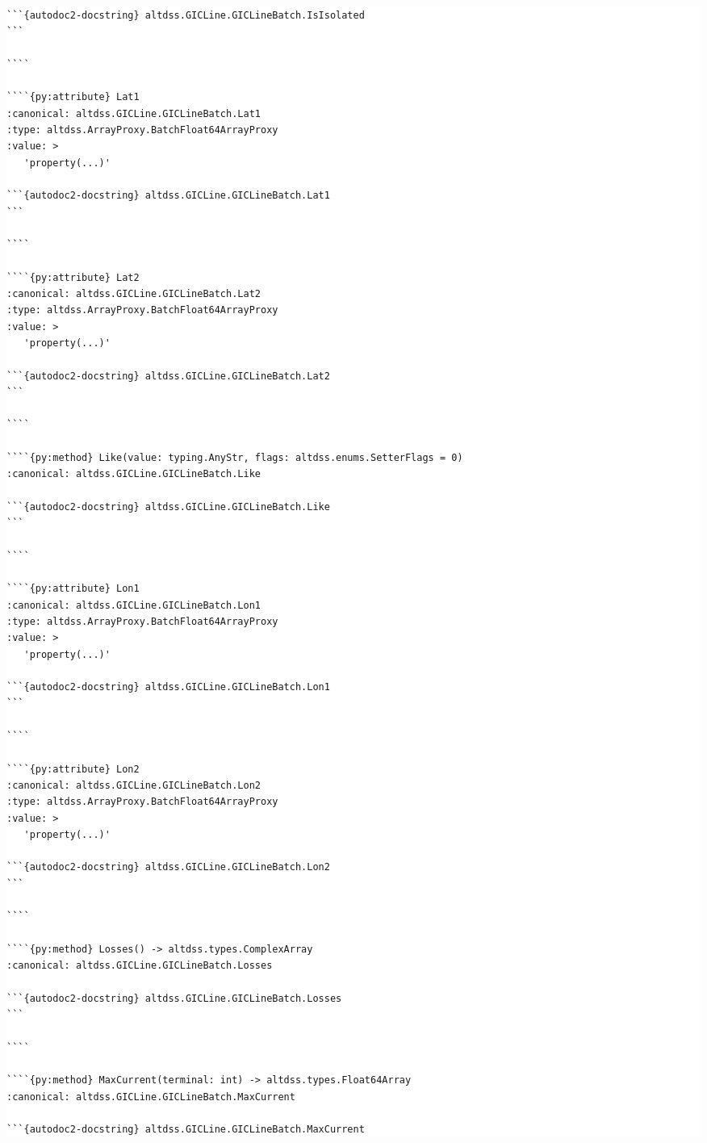 `````{py:class} GICLineBatch(api_util, **kwargs)
```{autodoc2-docstring} altdss.GICLine.GICLineBatch.IsIsolated
```

````

````{py:attribute} Lat1
:canonical: altdss.GICLine.GICLineBatch.Lat1
:type: altdss.ArrayProxy.BatchFloat64ArrayProxy
:value: >
   'property(...)'

```{autodoc2-docstring} altdss.GICLine.GICLineBatch.Lat1
```

````

````{py:attribute} Lat2
:canonical: altdss.GICLine.GICLineBatch.Lat2
:type: altdss.ArrayProxy.BatchFloat64ArrayProxy
:value: >
   'property(...)'

```{autodoc2-docstring} altdss.GICLine.GICLineBatch.Lat2
```

````

````{py:method} Like(value: typing.AnyStr, flags: altdss.enums.SetterFlags = 0)
:canonical: altdss.GICLine.GICLineBatch.Like

```{autodoc2-docstring} altdss.GICLine.GICLineBatch.Like
```

````

````{py:attribute} Lon1
:canonical: altdss.GICLine.GICLineBatch.Lon1
:type: altdss.ArrayProxy.BatchFloat64ArrayProxy
:value: >
   'property(...)'

```{autodoc2-docstring} altdss.GICLine.GICLineBatch.Lon1
```

````

````{py:attribute} Lon2
:canonical: altdss.GICLine.GICLineBatch.Lon2
:type: altdss.ArrayProxy.BatchFloat64ArrayProxy
:value: >
   'property(...)'

```{autodoc2-docstring} altdss.GICLine.GICLineBatch.Lon2
```

````

````{py:method} Losses() -> altdss.types.ComplexArray
:canonical: altdss.GICLine.GICLineBatch.Losses

```{autodoc2-docstring} altdss.GICLine.GICLineBatch.Losses
```

````

````{py:method} MaxCurrent(terminal: int) -> altdss.types.Float64Array
:canonical: altdss.GICLine.GICLineBatch.MaxCurrent

```{autodoc2-docstring} altdss.GICLine.GICLineBatch.MaxCurrent
`````
